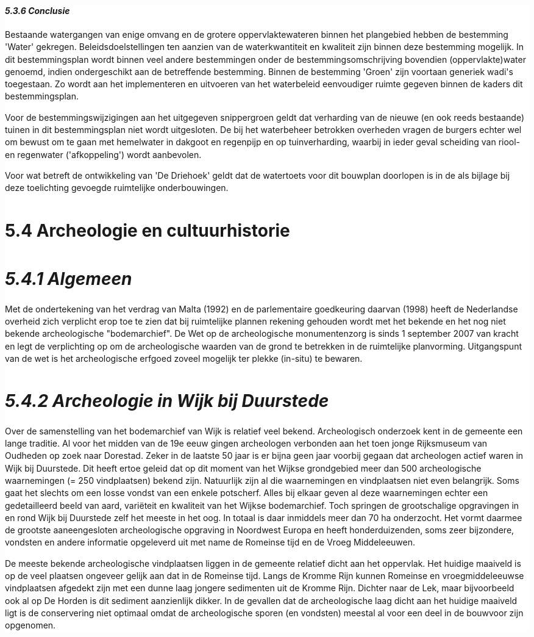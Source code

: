 #### *5.3.6 Conclusie*

Bestaande watergangen van enige omvang en de grotere oppervlaktewateren binnen het plangebied hebben de bestemming 'Water' gekregen. Beleidsdoelstellingen ten aanzien van de waterkwantiteit en kwaliteit zijn binnen deze bestemming mogelijk. In dit bestemmingsplan wordt binnen veel andere bestemmingen onder de bestemmingsomschrijving bovendien (oppervlakte)water genoemd, indien ondergeschikt aan de betreffende bestemming. Binnen de bestemming 'Groen' zijn voortaan generiek wadi's toegestaan. Zo wordt aan het implementeren en uitvoeren van het waterbeleid eenvoudiger ruimte gegeven binnen de kaders dit bestemmingsplan.

Voor de bestemmingswijzigingen aan het uitgegeven snippergroen geldt dat verharding van de nieuwe (en ook reeds bestaande) tuinen in dit bestemmingsplan niet wordt uitgesloten. De bij het waterbeheer betrokken overheden vragen de burgers echter wel om bewust om te gaan met hemelwater in dakgoot en regenpijp en op tuinverharding, waarbij in ieder geval scheiding van riool- en regenwater ('afkoppeling') wordt aanbevolen.

Voor wat betreft de ontwikkeling van 'De Driehoek' geldt dat de watertoets voor dit bouwplan doorlopen is in de als bijlage bij deze toelichting gevoegde ruimtelijke onderbouwingen.

# **5.4 Archeologie en cultuurhistorie**

# *5.4.1 Algemeen*

Met de ondertekening van het verdrag van Malta (1992) en de parlementaire goedkeuring daarvan (1998) heeft de Nederlandse overheid zich verplicht erop toe te zien dat bij ruimtelijke plannen rekening gehouden wordt met het bekende en het nog niet bekende archeologische "bodemarchief". De Wet op de archeologische monumentenzorg is sinds 1 september 2007 van kracht en legt de verplichting op om de archeologische waarden van de grond te betrekken in de ruimtelijke planvorming. Uitgangspunt van de wet is het archeologische erfgoed zoveel mogelijk ter plekke (in-situ) te bewaren.

# *5.4.2 Archeologie in Wijk bij Duurstede*

Over de samenstelling van het bodemarchief van Wijk is relatief veel bekend. Archeologisch onderzoek kent in de gemeente een lange traditie. Al voor het midden van de 19e eeuw gingen archeologen verbonden aan het toen jonge Rijksmuseum van Oudheden op zoek naar Dorestad. Zeker in de laatste 50 jaar is er bijna geen jaar voorbij gegaan dat archeologen actief waren in Wijk bij Duurstede. Dit heeft ertoe geleid dat op dit moment van het Wijkse grondgebied meer dan 500 archeologische waarnemingen (= 250 vindplaatsen) bekend zijn. Natuurlijk zijn al die waarnemingen en vindplaatsen niet even belangrijk. Soms gaat het slechts om een losse vondst van een enkele potscherf. Alles bij elkaar geven al deze waarnemingen echter een gedetailleerd beeld van aard, variëteit en kwaliteit van het Wijkse bodemarchief. Toch springen de grootschalige opgravingen in en rond Wijk bij Duurstede zelf het meeste in het oog. In totaal is daar inmiddels meer dan 70 ha onderzocht. Het vormt daarmee de grootste aaneengesloten archeologische opgraving in Noordwest Europa en heeft honderduizenden, soms zeer bijzondere, vondsten en andere informatie opgeleverd uit met name de Romeinse tijd en de Vroeg Middeleeuwen.

De meeste bekende archeologische vindplaatsen liggen in de gemeente relatief dicht aan het oppervlak. Het huidige maaiveld is op de veel plaatsen ongeveer gelijk aan dat in de Romeinse tijd. Langs de Kromme Rijn kunnen Romeinse en vroegmiddeleeuwse vindplaatsen afgedekt zijn met een dunne laag jongere sedimenten uit de Kromme Rijn. Dichter naar de Lek, maar bijvoorbeeld ook al op De Horden is dit sediment aanzienlijk dikker. In de gevallen dat de archeologische laag dicht aan het huidige maaiveld ligt is de conservering niet optimaal omdat de archeologische sporen (en vondsten) meestal al voor een deel in de bouwvoor zijn opgenomen.

